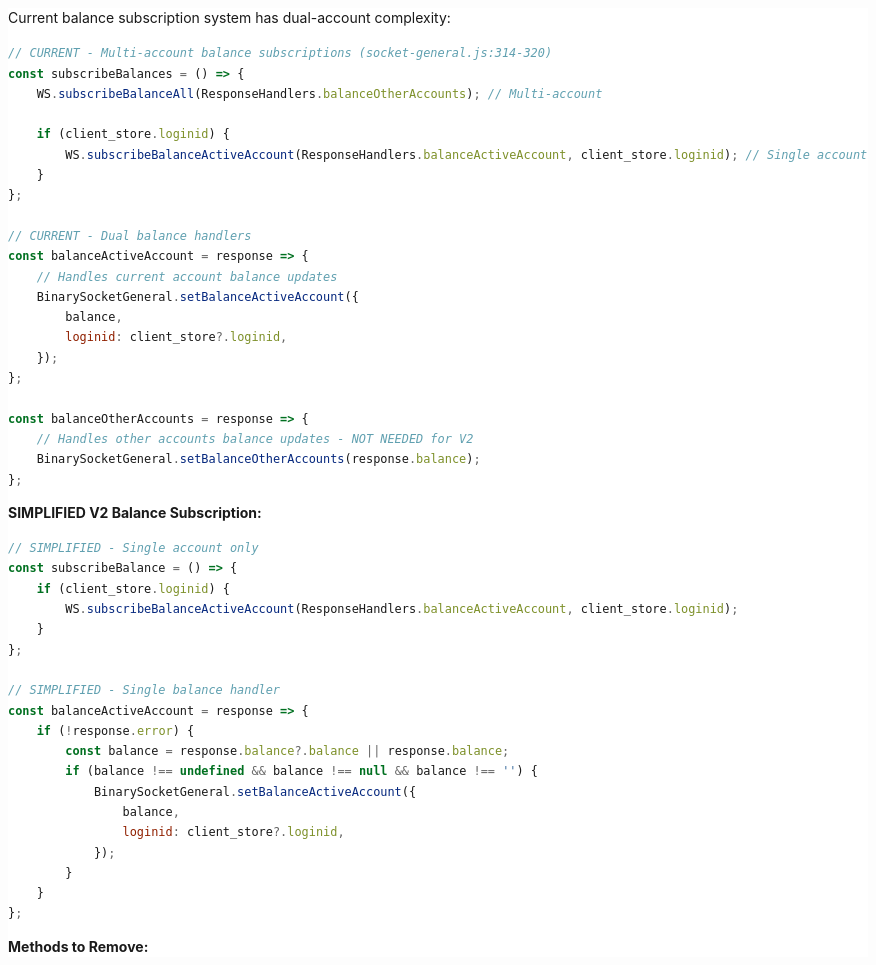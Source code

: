 Current balance subscription system has dual-account complexity:

```javascript
// CURRENT - Multi-account balance subscriptions (socket-general.js:314-320)
const subscribeBalances = () => {
    WS.subscribeBalanceAll(ResponseHandlers.balanceOtherAccounts); // Multi-account

    if (client_store.loginid) {
        WS.subscribeBalanceActiveAccount(ResponseHandlers.balanceActiveAccount, client_store.loginid); // Single account
    }
};

// CURRENT - Dual balance handlers
const balanceActiveAccount = response => {
    // Handles current account balance updates
    BinarySocketGeneral.setBalanceActiveAccount({
        balance,
        loginid: client_store?.loginid,
    });
};

const balanceOtherAccounts = response => {
    // Handles other accounts balance updates - NOT NEEDED for V2
    BinarySocketGeneral.setBalanceOtherAccounts(response.balance);
};
```

**SIMPLIFIED V2 Balance Subscription:**

```javascript
// SIMPLIFIED - Single account only
const subscribeBalance = () => {
    if (client_store.loginid) {
        WS.subscribeBalanceActiveAccount(ResponseHandlers.balanceActiveAccount, client_store.loginid);
    }
};

// SIMPLIFIED - Single balance handler
const balanceActiveAccount = response => {
    if (!response.error) {
        const balance = response.balance?.balance || response.balance;
        if (balance !== undefined && balance !== null && balance !== '') {
            BinarySocketGeneral.setBalanceActiveAccount({
                balance,
                loginid: client_store?.loginid,
            });
        }
    }
};
```

**Methods to Remove:**
